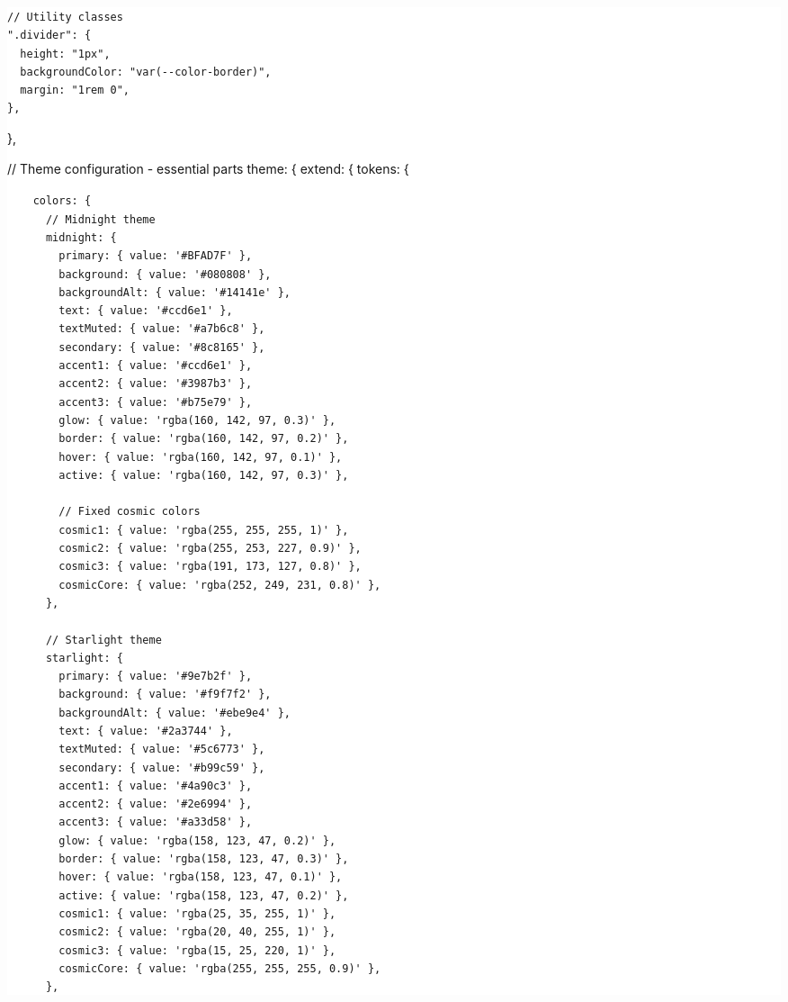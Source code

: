     // Utility classes
    ".divider": {
      height: "1px",
      backgroundColor: "var(--color-border)",
      margin: "1rem 0",
    },

},

// Theme configuration - essential parts
theme: {
extend: {
tokens: {

        colors: {
          // Midnight theme
          midnight: {
            primary: { value: '#BFAD7F' },
            background: { value: '#080808' },
            backgroundAlt: { value: '#14141e' },
            text: { value: '#ccd6e1' },
            textMuted: { value: '#a7b6c8' },
            secondary: { value: '#8c8165' },
            accent1: { value: '#ccd6e1' },
            accent2: { value: '#3987b3' },
            accent3: { value: '#b75e79' },
            glow: { value: 'rgba(160, 142, 97, 0.3)' },
            border: { value: 'rgba(160, 142, 97, 0.2)' },
            hover: { value: 'rgba(160, 142, 97, 0.1)' },
            active: { value: 'rgba(160, 142, 97, 0.3)' },

            // Fixed cosmic colors
            cosmic1: { value: 'rgba(255, 255, 255, 1)' },
            cosmic2: { value: 'rgba(255, 253, 227, 0.9)' },
            cosmic3: { value: 'rgba(191, 173, 127, 0.8)' },
            cosmicCore: { value: 'rgba(252, 249, 231, 0.8)' },
          },

          // Starlight theme
          starlight: {
            primary: { value: '#9e7b2f' },
            background: { value: '#f9f7f2' },
            backgroundAlt: { value: '#ebe9e4' },
            text: { value: '#2a3744' },
            textMuted: { value: '#5c6773' },
            secondary: { value: '#b99c59' },
            accent1: { value: '#4a90c3' },
            accent2: { value: '#2e6994' },
            accent3: { value: '#a33d58' },
            glow: { value: 'rgba(158, 123, 47, 0.2)' },
            border: { value: 'rgba(158, 123, 47, 0.3)' },
            hover: { value: 'rgba(158, 123, 47, 0.1)' },
            active: { value: 'rgba(158, 123, 47, 0.2)' },
            cosmic1: { value: 'rgba(25, 35, 255, 1)' },
            cosmic2: { value: 'rgba(20, 40, 255, 1)' },
            cosmic3: { value: 'rgba(15, 25, 220, 1)' },
            cosmicCore: { value: 'rgba(255, 255, 255, 0.9)' },
          },
